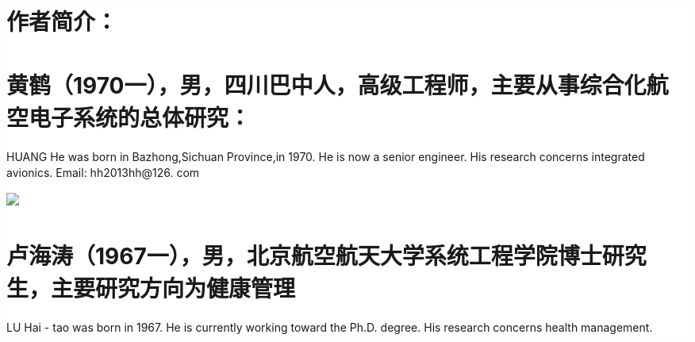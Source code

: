 # 作者简介：

# 黄鹤（1970一），男，四川巴中人，高级工程师，主要从事综合化航空电子系统的总体研究：

HUANG He was born in Bazhong,Sichuan Province,in 1970. He is now a senior engineer. His research concerns integrated avionics. Email: hh2013hh@126. com

![](https://cdn-mineru.openxlab.org.cn/result/2025-09-13/e37a6ea6-5bef-4b6b-af4e-a23c4b518d64/17db64bec9cd4d6a28ff4157bcb7dacd655c55e68bbe3743d79203d2a1803de1.jpg)

# 卢海涛（1967一），男，北京航空航天大学系统工程学院博士研究生，主要研究方向为健康管理

LU Hai - tao was born in 1967. He is currently working toward the Ph.D. degree. His research concerns health management.